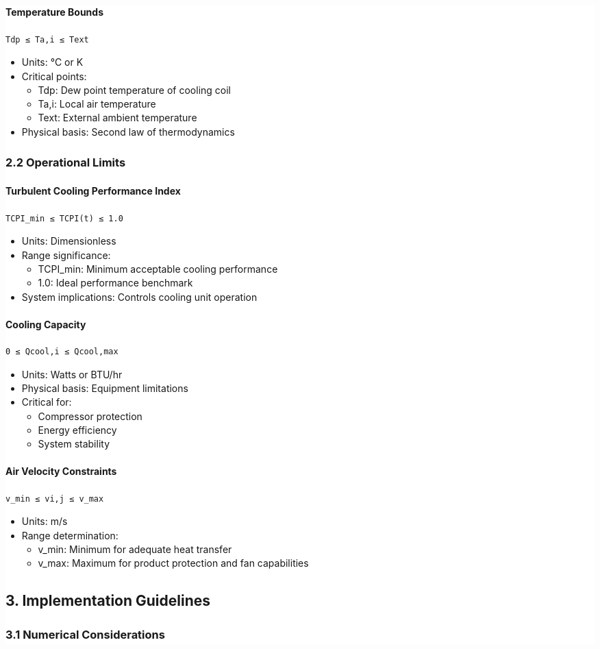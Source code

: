 #### Temperature Bounds

```
Tdp ≤ Ta,i ≤ Text
```

- Units: °C or K
- Critical points:
  - Tdp: Dew point temperature of cooling coil
  - Ta,i: Local air temperature
  - Text: External ambient temperature
- Physical basis: Second law of thermodynamics

### 2.2 Operational Limits

#### Turbulent Cooling Performance Index

```
TCPI_min ≤ TCPI(t) ≤ 1.0
```

- Units: Dimensionless
- Range significance:
  - TCPI_min: Minimum acceptable cooling performance
  - 1.0: Ideal performance benchmark
- System implications: Controls cooling unit operation

#### Cooling Capacity

```
0 ≤ Qcool,i ≤ Qcool,max
```

- Units: Watts or BTU/hr
- Physical basis: Equipment limitations
- Critical for:
  - Compressor protection
  - Energy efficiency
  - System stability

#### Air Velocity Constraints

```
v_min ≤ vi,j ≤ v_max
```

- Units: m/s
- Range determination:
  - v_min: Minimum for adequate heat transfer
  - v_max: Maximum for product protection and fan capabilities

## 3. Implementation Guidelines

### 3.1 Numerical Considerations
